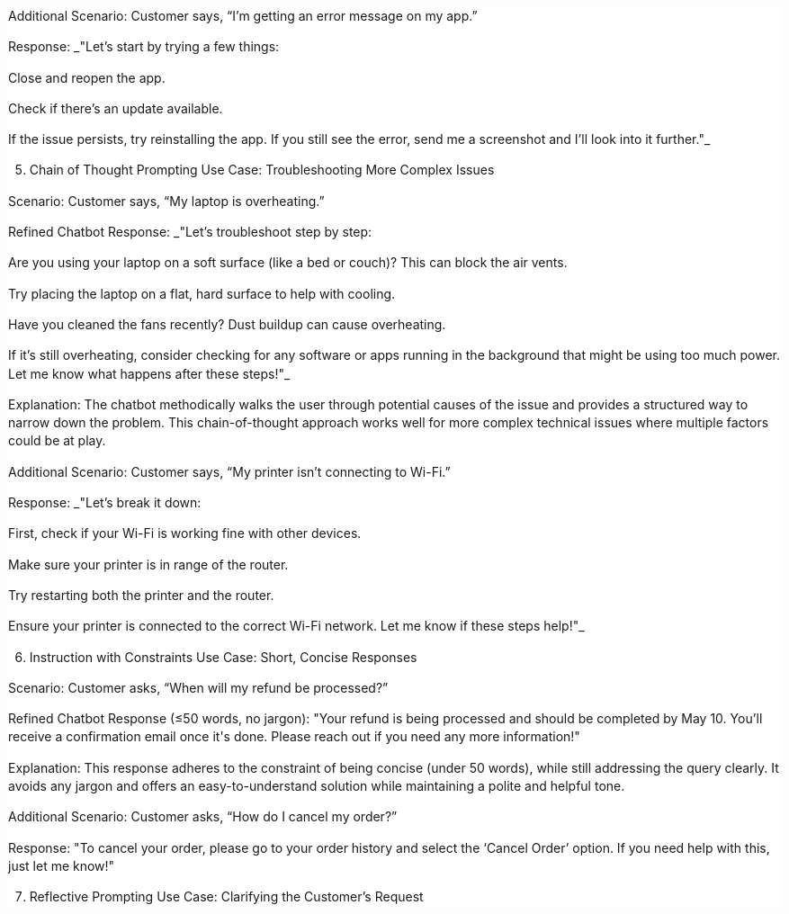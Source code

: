 Additional Scenario: Customer says, “I’m getting an error message on my app.”

Response: _"Let’s start by trying a few things:

Close and reopen the app.

Check if there’s an update available.

If the issue persists, try reinstalling the app. If you still see the error, send me a screenshot and I’ll look into it further."_

5. Chain of Thought Prompting
Use Case: Troubleshooting More Complex Issues

Scenario: Customer says, “My laptop is overheating.”

Refined Chatbot Response: _"Let’s troubleshoot step by step:

Are you using your laptop on a soft surface (like a bed or couch)? This can block the air vents.

Try placing the laptop on a flat, hard surface to help with cooling.

Have you cleaned the fans recently? Dust buildup can cause overheating.

If it’s still overheating, consider checking for any software or apps running in the background that might be using too much power. Let me know what happens after these steps!"_

Explanation: The chatbot methodically walks the user through potential causes of the issue and provides a structured way to narrow down the problem. This chain-of-thought approach works well for more complex technical issues where multiple factors could be at play.

Additional Scenario: Customer says, “My printer isn’t connecting to Wi-Fi.”

Response: _"Let’s break it down:

First, check if your Wi-Fi is working fine with other devices.

Make sure your printer is in range of the router.

Try restarting both the printer and the router.

Ensure your printer is connected to the correct Wi-Fi network. Let me know if these steps help!"_

6. Instruction with Constraints
Use Case: Short, Concise Responses

Scenario: Customer asks, “When will my refund be processed?”

Refined Chatbot Response (≤50 words, no jargon): "Your refund is being processed and should be completed by May 10. You’ll receive a confirmation email once it's done. Please reach out if you need any more information!"

Explanation: This response adheres to the constraint of being concise (under 50 words), while still addressing the query clearly. It avoids any jargon and offers an easy-to-understand solution while maintaining a polite and helpful tone.

Additional Scenario: Customer asks, “How do I cancel my order?”

Response: "To cancel your order, please go to your order history and select the ‘Cancel Order’ option. If you need help with this, just let me know!"

7. Reflective Prompting
Use Case: Clarifying the Customer’s Request
